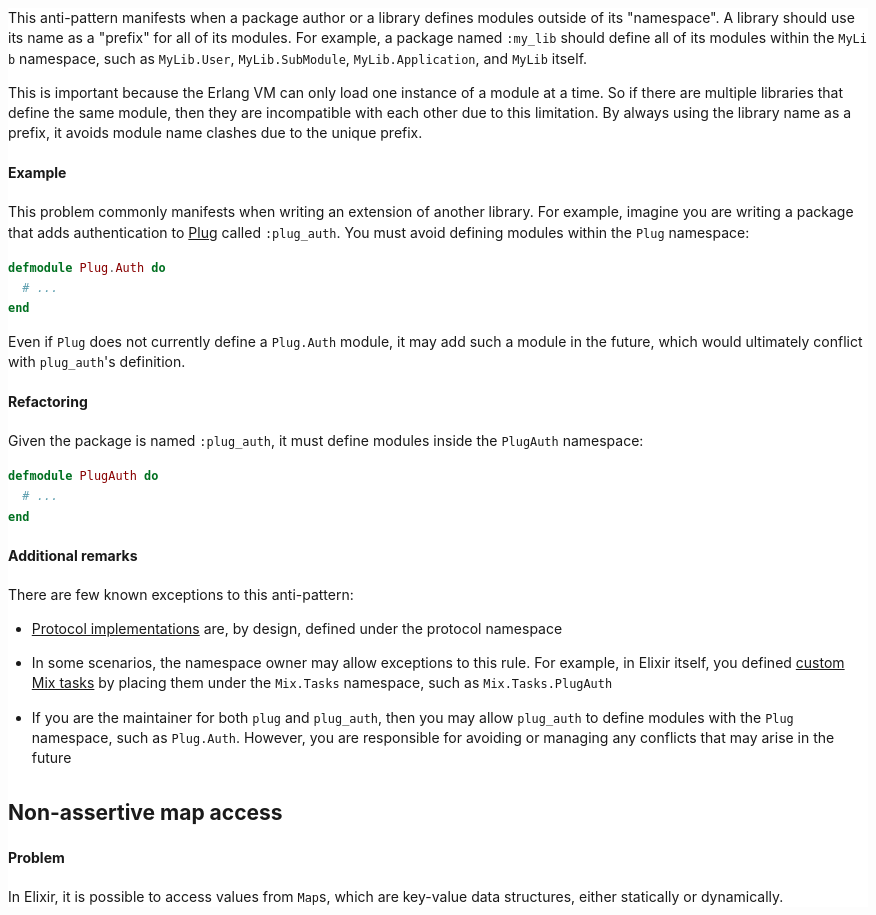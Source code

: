 This anti-pattern manifests when a package author or a library defines modules outside of its "namespace". A library should use its name as a "prefix" for all of its modules. For example, a package named `:my_lib` should define all of its modules within the `MyLib` namespace, such as `MyLib.User`, `MyLib.SubModule`, `MyLib.Application`, and `MyLib` itself.

This is important because the Erlang VM can only load one instance of a module at a time. So if there are multiple libraries that define the same module, then they are incompatible with each other due to this limitation. By always using the library name as a prefix, it avoids module name clashes due to the unique prefix.

#### Example

This problem commonly manifests when writing an extension of another library. For example, imagine you are writing a package that adds authentication to [Plug](https://github.com/elixir-plug/plug) called `:plug_auth`. You must avoid defining modules within the `Plug` namespace:

```elixir
defmodule Plug.Auth do
  # ...
end
```

Even if `Plug` does not currently define a `Plug.Auth` module, it may add such a module in the future, which would ultimately conflict with `plug_auth`'s definition.

#### Refactoring

Given the package is named `:plug_auth`, it must define modules inside the `PlugAuth` namespace:

```elixir
defmodule PlugAuth do
  # ...
end
```

#### Additional remarks

There are few known exceptions to this anti-pattern:

  * [Protocol implementations](`Kernel.defimpl/2`) are, by design, defined under the protocol namespace

  * In some scenarios, the namespace owner may allow exceptions to this rule. For example, in Elixir itself, you defined [custom Mix tasks](`Mix.Task`) by placing them under the `Mix.Tasks` namespace, such as `Mix.Tasks.PlugAuth`

  * If you are the maintainer for both `plug` and `plug_auth`, then you may allow `plug_auth` to define modules with the `Plug` namespace, such as `Plug.Auth`. However, you are responsible for avoiding or managing any conflicts that may arise in the future

## Non-assertive map access

#### Problem

In Elixir, it is possible to access values from `Map`s, which are key-value data structures, either statically or dynamically.
